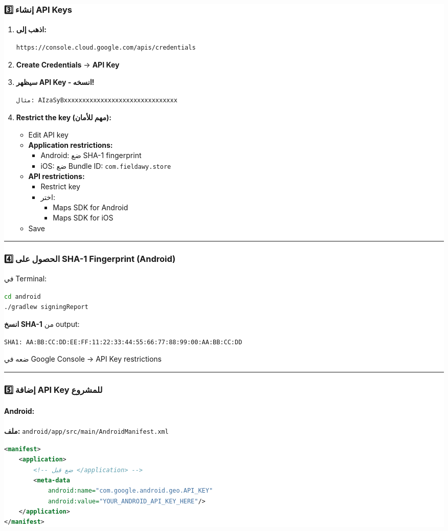 ### 3️⃣ إنشاء API Keys

1. **اذهب إلى:**
   ```
   https://console.cloud.google.com/apis/credentials
   ```

2. **Create Credentials** → **API Key**

3. **سيظهر API Key - انسخه!**
   ```
   مثال: AIzaSyBxxxxxxxxxxxxxxxxxxxxxxxxxxxxxxx
   ```

4. **Restrict the key (مهم للأمان):**
   - Edit API key
   - **Application restrictions:**
     - Android: ضع SHA-1 fingerprint
     - iOS: ضع Bundle ID: `com.fieldawy.store`
   - **API restrictions:**
     - Restrict key
     - اختر:
       - Maps SDK for Android
       - Maps SDK for iOS
   - Save

---

### 4️⃣ الحصول على SHA-1 Fingerprint (Android)

في Terminal:

```bash
cd android
./gradlew signingReport
```

**انسخ SHA-1** من output:
```
SHA1: AA:BB:CC:DD:EE:FF:11:22:33:44:55:66:77:88:99:00:AA:BB:CC:DD
```

ضعه في Google Console → API Key restrictions

---

### 5️⃣ إضافة API Key للمشروع

#### Android:

**ملف:** `android/app/src/main/AndroidManifest.xml`

```xml
<manifest>
    <application>
        <!-- ضع قبل </application> -->
        <meta-data
            android:name="com.google.android.geo.API_KEY"
            android:value="YOUR_ANDROID_API_KEY_HERE"/>
    </application>
</manifest>
```
